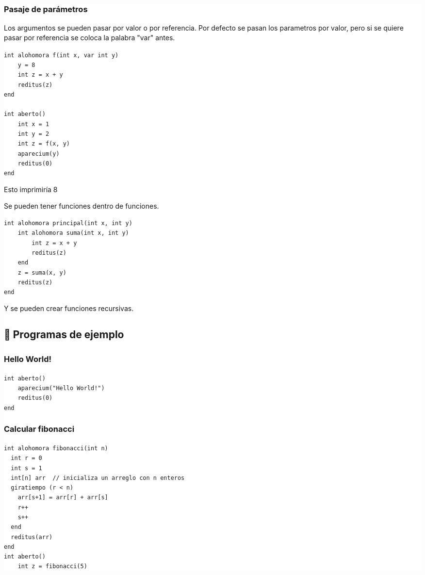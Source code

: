 ### Pasaje de parámetros

Los argumentos se pueden pasar por valor o por referencia. Por defecto se pasan los parametros por valor, pero si se quiere pasar por referencia se coloca la palabra "var" antes.

```
int alohomora f(int x, var int y)
    y = 8
    int z = x + y
    reditus(z)
end

int aberto()
    int x = 1
    int y = 2
    int z = f(x, y)
    aparecium(y)
    reditus(0)
end
```

Esto imprimiría 8


Se pueden tener funciones dentro de funciones.


```
int alohomora principal(int x, int y)
    int alohomora suma(int x, int y)
        int z = x + y
        reditus(z)
    end
    z = suma(x, y)
    reditus(z)
end
```

Y se pueden crear funciones recursivas.


## 🌟 Programas de ejemplo

### Hello World!

```
int aberto()
    aparecium("Hello World!")
    reditus(0)
end
```

### Calcular fibonacci

```
int alohomora fibonacci(int n)
  int r = 0
  int s = 1
  int[n] arr  // inicializa un arreglo con n enteros
  giratiempo (r < n)
    arr[s+1] = arr[r] + arr[s]
    r++
    s++
  end
  reditus(arr)
end
int aberto()
    int z = fibonacci(5)
```